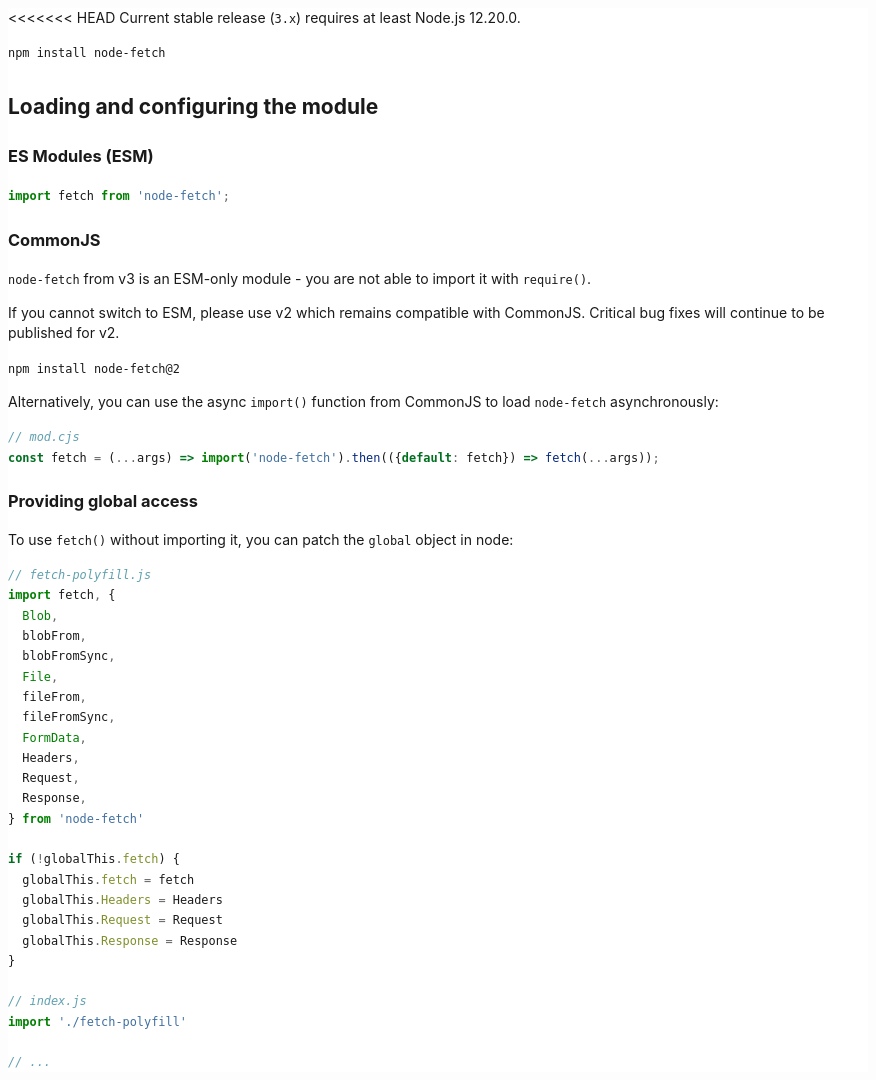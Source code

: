 <<<<<<< HEAD
Current stable release (`3.x`) requires at least Node.js 12.20.0.

```sh
npm install node-fetch
```

## Loading and configuring the module

### ES Modules (ESM)

```js
import fetch from 'node-fetch';
```

### CommonJS

`node-fetch` from v3 is an ESM-only module - you are not able to import it with `require()`.

If you cannot switch to ESM, please use v2 which remains compatible with CommonJS. Critical bug fixes will continue to be published for v2.

```sh
npm install node-fetch@2
```

Alternatively, you can use the async `import()` function from CommonJS to load `node-fetch` asynchronously:

```js
// mod.cjs
const fetch = (...args) => import('node-fetch').then(({default: fetch}) => fetch(...args));
```

### Providing global access

To use `fetch()` without importing it, you can patch the `global` object in node:

```js
// fetch-polyfill.js
import fetch, {
  Blob,
  blobFrom,
  blobFromSync,
  File,
  fileFrom,
  fileFromSync,
  FormData,
  Headers,
  Request,
  Response,
} from 'node-fetch'

if (!globalThis.fetch) {
  globalThis.fetch = fetch
  globalThis.Headers = Headers
  globalThis.Request = Request
  globalThis.Response = Response
}

// index.js
import './fetch-polyfill'

// ...
```
